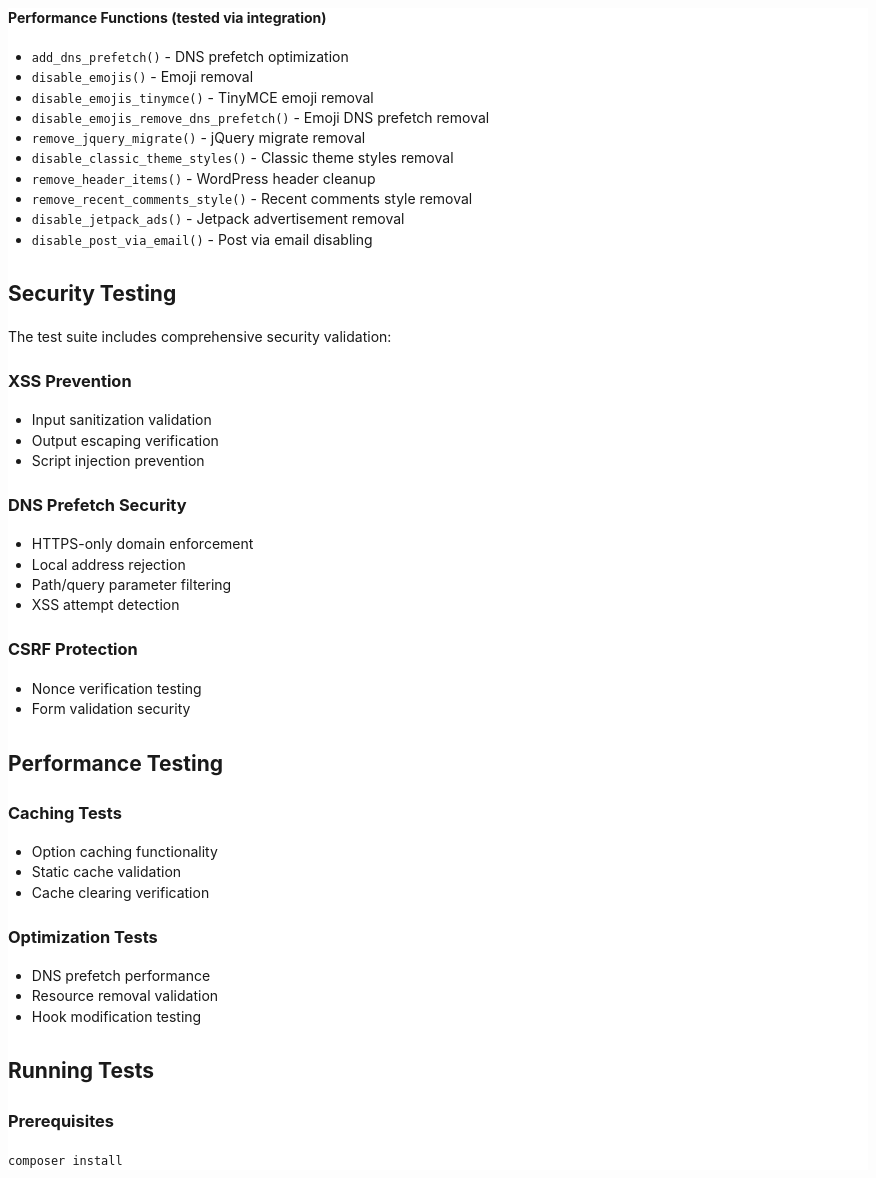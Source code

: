 #### Performance Functions (tested via integration)
- `add_dns_prefetch()` - DNS prefetch optimization
- `disable_emojis()` - Emoji removal
- `disable_emojis_tinymce()` - TinyMCE emoji removal
- `disable_emojis_remove_dns_prefetch()` - Emoji DNS prefetch removal
- `remove_jquery_migrate()` - jQuery migrate removal
- `disable_classic_theme_styles()` - Classic theme styles removal
- `remove_header_items()` - WordPress header cleanup
- `remove_recent_comments_style()` - Recent comments style removal
- `disable_jetpack_ads()` - Jetpack advertisement removal
- `disable_post_via_email()` - Post via email disabling

## Security Testing

The test suite includes comprehensive security validation:

### XSS Prevention
- Input sanitization validation
- Output escaping verification
- Script injection prevention

### DNS Prefetch Security
- HTTPS-only domain enforcement
- Local address rejection
- Path/query parameter filtering
- XSS attempt detection

### CSRF Protection
- Nonce verification testing
- Form validation security

## Performance Testing

### Caching Tests
- Option caching functionality
- Static cache validation
- Cache clearing verification

### Optimization Tests
- DNS prefetch performance
- Resource removal validation
- Hook modification testing

## Running Tests

### Prerequisites
```bash
composer install
```
